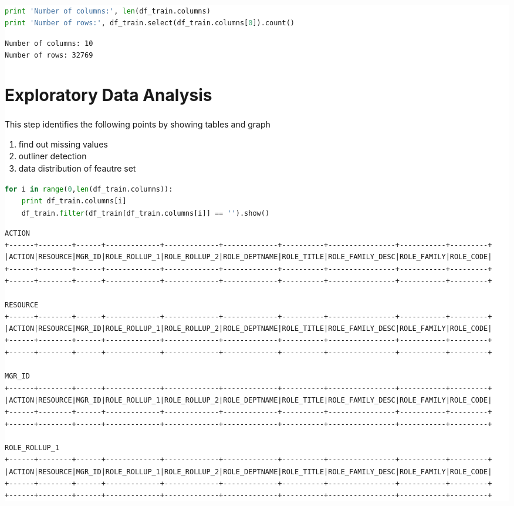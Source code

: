     


```python
print 'Number of columns:', len(df_train.columns)
print 'Number of rows:', df_train.select(df_train.columns[0]).count()
```

    Number of columns: 10
    Number of rows: 32769
    

# Exploratory Data Analysis
This step identifies the following points by showing tables and graph
1. find out missing values
2. outliner detection
3. data distribution of feautre set



```python
for i in range(0,len(df_train.columns)):
    print df_train.columns[i]
    df_train.filter(df_train[df_train.columns[i]] == '').show()
```

    ACTION
    +------+--------+------+-------------+-------------+-------------+----------+----------------+-----------+---------+
    |ACTION|RESOURCE|MGR_ID|ROLE_ROLLUP_1|ROLE_ROLLUP_2|ROLE_DEPTNAME|ROLE_TITLE|ROLE_FAMILY_DESC|ROLE_FAMILY|ROLE_CODE|
    +------+--------+------+-------------+-------------+-------------+----------+----------------+-----------+---------+
    +------+--------+------+-------------+-------------+-------------+----------+----------------+-----------+---------+
    
    RESOURCE
    +------+--------+------+-------------+-------------+-------------+----------+----------------+-----------+---------+
    |ACTION|RESOURCE|MGR_ID|ROLE_ROLLUP_1|ROLE_ROLLUP_2|ROLE_DEPTNAME|ROLE_TITLE|ROLE_FAMILY_DESC|ROLE_FAMILY|ROLE_CODE|
    +------+--------+------+-------------+-------------+-------------+----------+----------------+-----------+---------+
    +------+--------+------+-------------+-------------+-------------+----------+----------------+-----------+---------+
    
    MGR_ID
    +------+--------+------+-------------+-------------+-------------+----------+----------------+-----------+---------+
    |ACTION|RESOURCE|MGR_ID|ROLE_ROLLUP_1|ROLE_ROLLUP_2|ROLE_DEPTNAME|ROLE_TITLE|ROLE_FAMILY_DESC|ROLE_FAMILY|ROLE_CODE|
    +------+--------+------+-------------+-------------+-------------+----------+----------------+-----------+---------+
    +------+--------+------+-------------+-------------+-------------+----------+----------------+-----------+---------+
    
    ROLE_ROLLUP_1
    +------+--------+------+-------------+-------------+-------------+----------+----------------+-----------+---------+
    |ACTION|RESOURCE|MGR_ID|ROLE_ROLLUP_1|ROLE_ROLLUP_2|ROLE_DEPTNAME|ROLE_TITLE|ROLE_FAMILY_DESC|ROLE_FAMILY|ROLE_CODE|
    +------+--------+------+-------------+-------------+-------------+----------+----------------+-----------+---------+
    +------+--------+------+-------------+-------------+-------------+----------+----------------+-----------+---------+
    